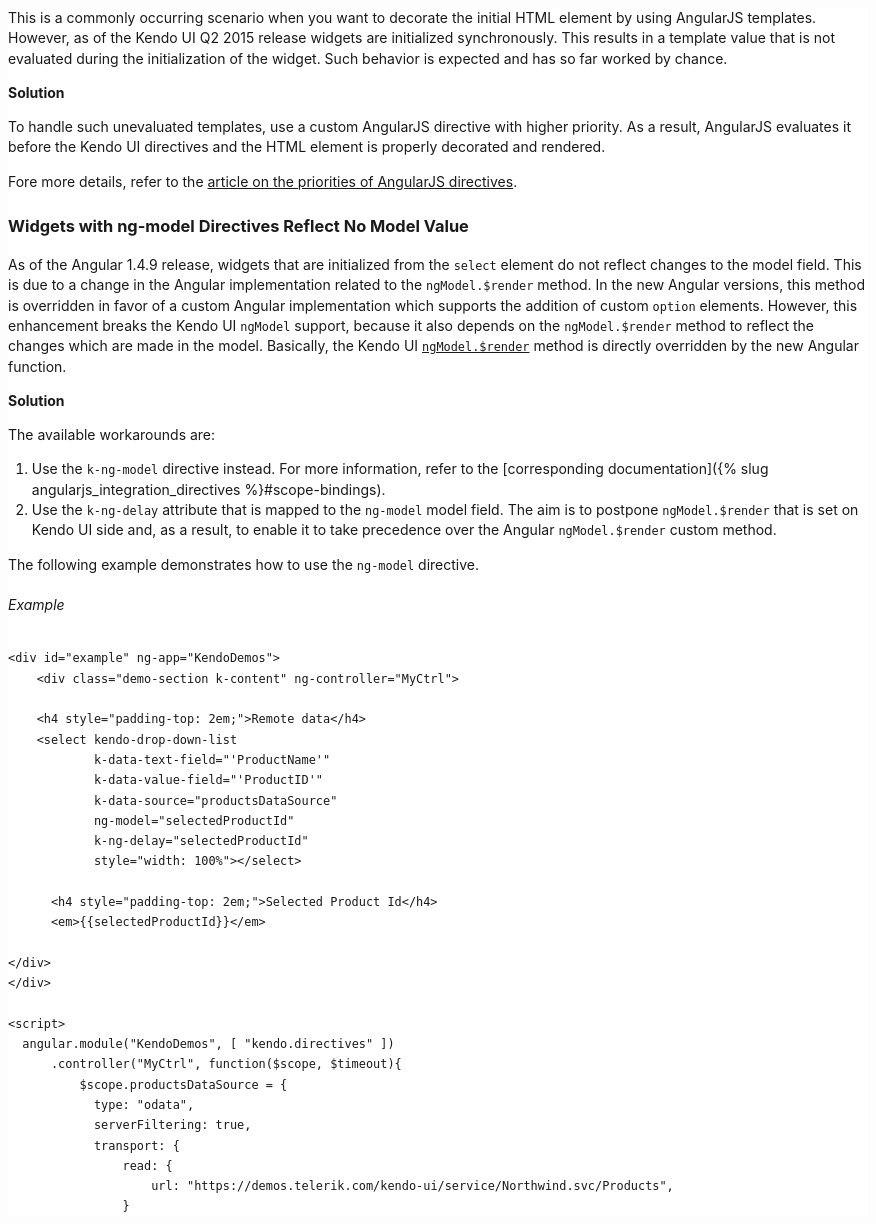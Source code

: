 This is a commonly occurring scenario when you want to decorate the initial HTML element by using AngularJS templates. However, as of the Kendo UI Q2 2015 release widgets are initialized synchronously. This results in a template value that is not evaluated during the initialization of the widget. Such behavior is expected and has so far worked by chance.

**Solution**

To handle such unevaluated templates, use a custom AngularJS directive with higher priority. As a result, AngularJS evaluates it before the Kendo UI directives and the HTML element is properly decorated and rendered.

Fore more details, refer to the [article on the priorities of AngularJS directives](https://docs.angularjs.org/api/ng/service/$compile).

### Widgets with ng-model Directives Reflect No Model Value

As of the Angular 1.4.9 release, widgets that are initialized from the `select` element do not reflect changes to the model field. This is due to a change in the Angular implementation related to the `ngModel.$render` method. In the new Angular versions, this method is overridden in favor of a custom Angular implementation which supports the addition of custom `option` elements. However, this enhancement breaks the Kendo UI `ngModel` support, because it also depends on the `ngModel.$render` method to reflect the changes which are made in the model. Basically, the Kendo UI [`ngModel.$render`](https://github.com/telerik/kendo-ui-core/blob/master/src/kendo.angular.js#L388) method is directly overridden by the new Angular function.

**Solution**

The available workarounds are:

1. Use the `k-ng-model` directive instead. For more information, refer to the [corresponding documentation]({% slug angularjs_integration_directives %}#scope-bindings).
2. Use the `k-ng-delay` attribute that is mapped to the `ng-model` model field. The aim is to postpone `ngModel.$render` that is set on Kendo UI side and, as a result, to enable it to take precedence over the Angular `ngModel.$render` custom method.

The following example demonstrates how to use the `ng-model` directive.

###### Example

```
<div id="example" ng-app="KendoDemos">
    <div class="demo-section k-content" ng-controller="MyCtrl">

    <h4 style="padding-top: 2em;">Remote data</h4>
    <select kendo-drop-down-list
            k-data-text-field="'ProductName'"
            k-data-value-field="'ProductID'"
            k-data-source="productsDataSource"
            ng-model="selectedProductId"
            k-ng-delay="selectedProductId"
            style="width: 100%"></select>

      <h4 style="padding-top: 2em;">Selected Product Id</h4>
      <em>{{selectedProductId}}</em>

</div>
</div>

<script>
  angular.module("KendoDemos", [ "kendo.directives" ])
      .controller("MyCtrl", function($scope, $timeout){
          $scope.productsDataSource = {
            type: "odata",
            serverFiltering: true,
            transport: {
                read: {
                    url: "https://demos.telerik.com/kendo-ui/service/Northwind.svc/Products",
                }
```